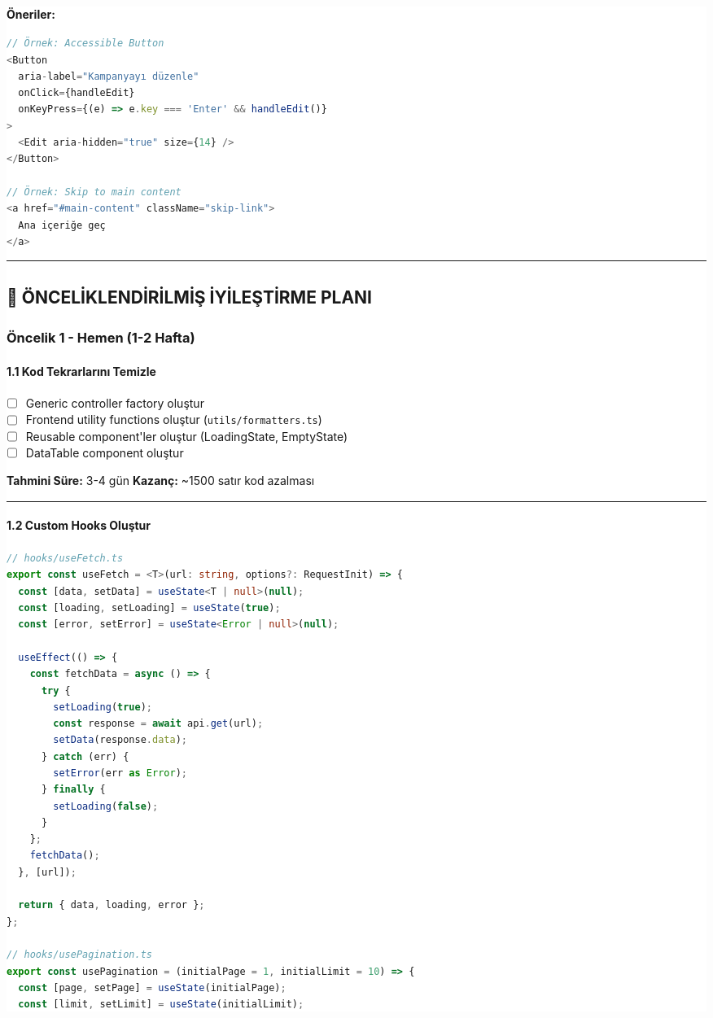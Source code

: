 **Öneriler:**
```typescript
// Örnek: Accessible Button
<Button
  aria-label="Kampanyayı düzenle"
  onClick={handleEdit}
  onKeyPress={(e) => e.key === 'Enter' && handleEdit()}
>
  <Edit aria-hidden="true" size={14} />
</Button>

// Örnek: Skip to main content
<a href="#main-content" className="skip-link">
  Ana içeriğe geç
</a>
```

---

## 🔧 ÖNCELİKLENDİRİLMİŞ İYİLEŞTİRME PLANI

### Öncelik 1 - Hemen (1-2 Hafta)

#### 1.1 Kod Tekrarlarını Temizle
- [ ] Generic controller factory oluştur
- [ ] Frontend utility functions oluştur (`utils/formatters.ts`)
- [ ] Reusable component'ler oluştur (LoadingState, EmptyState)
- [ ] DataTable component oluştur

**Tahmini Süre:** 3-4 gün
**Kazanç:** ~1500 satır kod azalması

---

#### 1.2 Custom Hooks Oluştur
```typescript
// hooks/useFetch.ts
export const useFetch = <T>(url: string, options?: RequestInit) => {
  const [data, setData] = useState<T | null>(null);
  const [loading, setLoading] = useState(true);
  const [error, setError] = useState<Error | null>(null);

  useEffect(() => {
    const fetchData = async () => {
      try {
        setLoading(true);
        const response = await api.get(url);
        setData(response.data);
      } catch (err) {
        setError(err as Error);
      } finally {
        setLoading(false);
      }
    };
    fetchData();
  }, [url]);

  return { data, loading, error };
};

// hooks/usePagination.ts
export const usePagination = (initialPage = 1, initialLimit = 10) => {
  const [page, setPage] = useState(initialPage);
  const [limit, setLimit] = useState(initialLimit);
```